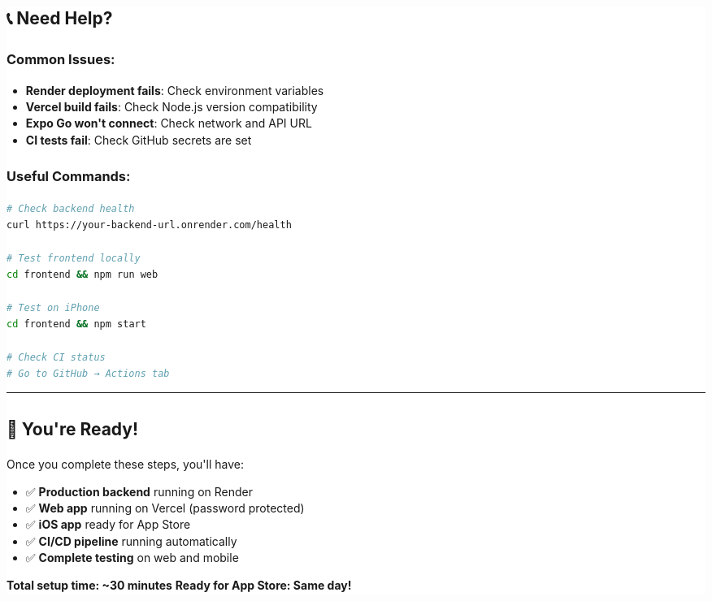 ## 📞 **Need Help?**

### **Common Issues:**
- **Render deployment fails**: Check environment variables
- **Vercel build fails**: Check Node.js version compatibility
- **Expo Go won't connect**: Check network and API URL
- **CI tests fail**: Check GitHub secrets are set

### **Useful Commands:**
```bash
# Check backend health
curl https://your-backend-url.onrender.com/health

# Test frontend locally
cd frontend && npm run web

# Test on iPhone
cd frontend && npm start

# Check CI status
# Go to GitHub → Actions tab
```

---

## 🎉 **You're Ready!**

Once you complete these steps, you'll have:
- ✅ **Production backend** running on Render
- ✅ **Web app** running on Vercel (password protected)
- ✅ **iOS app** ready for App Store
- ✅ **CI/CD pipeline** running automatically
- ✅ **Complete testing** on web and mobile

**Total setup time: ~30 minutes**
**Ready for App Store: Same day!**
